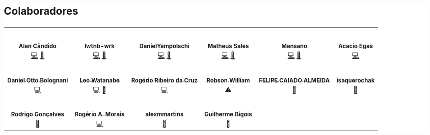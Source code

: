 ## Colaboradores




<table>
  <tr>
    <td align="center"><a href="https://github.com/brodao"><img src="https://avatars0.githubusercontent.com/u/949914?v=4?s=50" width="50px;" alt=""/><br /><sub><b>Alan Cândido</b></sub></a><br /><a href="https://github.com/totvs/tds-vscode/commits?author=brodao" title="Code">💻</a> <a href="https://github.com/totvs/tds-vscode/commits?author=brodao" title="Documentation">📖</a></td>
    <td align="center"><a href="https://github.com/lwtnb-wrk"><img src="https://avatars1.githubusercontent.com/u/49563478?v=4?s=50" width="50px;" alt=""/><br /><sub><b>lwtnb-wrk</b></sub></a><br /><a href="https://github.com/totvs/tds-vscode/commits?author=lwtnb-wrk" title="Code">💻</a> <a href="https://github.com/totvs/tds-vscode/commits?author=lwtnb-wrk" title="Documentation">📖</a></td>
    <td align="center"><a href="https://github.com/DanielYampolschi"><img src="https://avatars1.githubusercontent.com/u/10711513?v=4?s=50" width="50px;" alt=""/><br /><sub><b>DanielYampolschi</b></sub></a><br /><a href="https://github.com/totvs/tds-vscode/commits?author=DanielYampolschi" title="Code">💻</a> <a href="https://github.com/totvs/tds-vscode/commits?author=DanielYampolschi" title="Documentation">📖</a></td>
    <td align="center"><a href="https://github.com/matheus-sales"><img src="https://avatars2.githubusercontent.com/u/11618741?v=4?s=50" width="50px;" alt=""/><br /><sub><b>Matheus Sales</b></sub></a><br /><a href="https://github.com/totvs/tds-vscode/commits?author=matheus-sales" title="Code">💻</a> <a href="https://github.com/totvs/tds-vscode/commits?author=matheus-sales" title="Documentation">📖</a></td>
    <td align="center"><a href="http://youtube.com/user/MansanoRicardo"><img src="https://avatars1.githubusercontent.com/u/33813921?v=4?s=50" width="50px;" alt=""/><br /><sub><b>Mansano</b></sub></a><br /><a href="https://github.com/totvs/tds-vscode/commits?author=ricardomansano" title="Code">💻</a> <a href="https://github.com/totvs/tds-vscode/commits?author=ricardomansano" title="Documentation">📖</a></td>
    <td align="center"><a href="https://github.com/acacioegas"><img src="https://avatars0.githubusercontent.com/u/369099?v=4?s=50" width="50px;" alt=""/><br /><sub><b>Acacio Egas</b></sub></a><br /><a href="https://github.com/totvs/tds-vscode/commits?author=acacioegas" title="Code">💻</a></td>
  </tr>
  <tr>
    <td align="center"><a href="https://github.com/danielbolognani"><img src="https://avatars1.githubusercontent.com/u/25229827?v=4?s=50" width="50px;" alt=""/><br /><sub><b>Daniel Otto Bolognani</b></sub></a><br /><a href="https://github.com/totvs/tds-vscode/commits?author=danielbolognani" title="Code">💻</a></td>
    <td align="center"><a href="https://github.com/leowww"><img src="https://avatars0.githubusercontent.com/u/4183539?v=4?s=50" width="50px;" alt=""/><br /><sub><b>Leo Watanabe</b></sub></a><br /><a href="https://github.com/totvs/tds-vscode/commits?author=leowww" title="Code">💻</a> <a href="https://github.com/totvs/tds-vscode/commits?author=leowww" title="Documentation">📖</a></td>
    <td align="center"><a href="https://github.com/rogeriorc"><img src="https://avatars1.githubusercontent.com/u/2599798?v=4?s=50" width="50px;" alt=""/><br /><sub><b>Rogério Ribeiro da Cruz</b></sub></a><br /><a href="https://github.com/totvs/tds-vscode/commits?author=rogeriorc" title="Code">💻</a></td>
    <td align="center"><a href="https://github.com/robsonwilliam"><img src="https://avatars3.githubusercontent.com/u/11349311?v=4?s=50" width="50px;" alt=""/><br /><sub><b>Robson William</b></sub></a><br /><a href="https://github.com/totvs/tds-vscode/commits?author=robsonwilliam" title="Tests">⚠️</a></td>
    <td align="center"><a href="https://github.com/caiadofelipe"><img src="https://avatars3.githubusercontent.com/u/49681823?v=4?s=50" width="50px;" alt=""/><br /><sub><b>FELIPE CAIADO ALMEIDA</b></sub></a><br /><a href="https://github.com/totvs/tds-vscode/issues?q=author%3Acaiadofelipe" title="Bug reports">🐛</a></td>
    <td align="center"><a href="https://github.com/isaquerochak"><img src="https://avatars0.githubusercontent.com/u/19375217?v=4?s=50" width="50px;" alt=""/><br /><sub><b>isaquerochak</b></sub></a><br /><a href="https://github.com/totvs/tds-vscode/issues?q=author%3Aisaquerochak" title="Bug reports">🐛</a></td>
  </tr>
  <tr>
    <td align="center"><a href="https://github.com/rodrigopg"><img src="https://avatars0.githubusercontent.com/u/5282959?v=4?s=50" width="50px;" alt=""/><br /><sub><b>Rodrigo Gonçalves</b></sub></a><br /><a href="https://github.com/totvs/tds-vscode/issues?q=author%3Arodrigopg" title="Bug reports">🐛</a></td>
    <td align="center"><a href="https://www.linkedin.com/in/ramorais/"><img src="https://avatars0.githubusercontent.com/u/9218184?v=4?s=50" width="50px;" alt=""/><br /><sub><b>Rogério A. Morais</b></sub></a><br /><a href="https://github.com/totvs/tds-vscode/commits?author=ramorais" title="Code">💻</a></td>
    <td align="center"><a href="https://github.com/alexmmartins"><img src="https://avatars0.githubusercontent.com/u/24897997?v=4?s=50" width="50px;" alt=""/><br /><sub><b>alexmmartins</b></sub></a><br /><a href="https://github.com/totvs/tds-vscode/commits?author=alexmmartins" title="Documentation">📖</a></td>
    <td align="center"><a href="https://github.com/guilhermebigois"><img src="https://avatars2.githubusercontent.com/u/22408258?v=4?s=50" width="50px;" alt=""/><br /><sub><b>Guilherme Bigois</b></sub></a><br /><a href="https://github.com/totvs/tds-vscode/commits?author=guilhermebigois" title="Documentation">📖</a></td>
  </tr>
</table>






